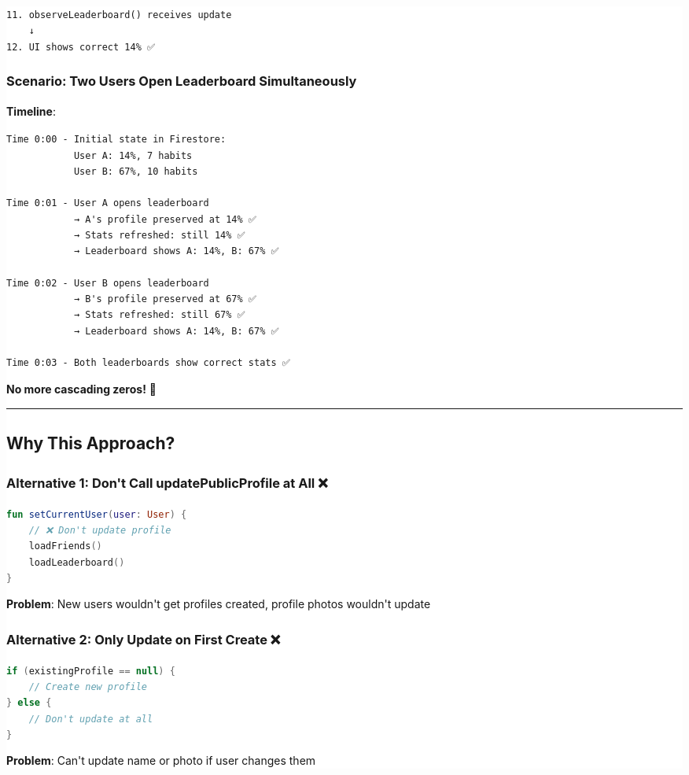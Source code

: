 ```
11. observeLeaderboard() receives update
    ↓
12. UI shows correct 14% ✅
```

### Scenario: Two Users Open Leaderboard Simultaneously

**Timeline**:
```
Time 0:00 - Initial state in Firestore:
            User A: 14%, 7 habits
            User B: 67%, 10 habits

Time 0:01 - User A opens leaderboard
            → A's profile preserved at 14% ✅
            → Stats refreshed: still 14% ✅
            → Leaderboard shows A: 14%, B: 67% ✅

Time 0:02 - User B opens leaderboard
            → B's profile preserved at 67% ✅
            → Stats refreshed: still 67% ✅
            → Leaderboard shows A: 14%, B: 67% ✅

Time 0:03 - Both leaderboards show correct stats ✅
```

**No more cascading zeros!** 🎉

---

## Why This Approach?

### Alternative 1: Don't Call updatePublicProfile at All ❌
```kotlin
fun setCurrentUser(user: User) {
    // ❌ Don't update profile
    loadFriends()
    loadLeaderboard()
}
```
**Problem**: New users wouldn't get profiles created, profile photos wouldn't update

### Alternative 2: Only Update on First Create ❌
```kotlin
if (existingProfile == null) {
    // Create new profile
} else {
    // Don't update at all
}
```
**Problem**: Can't update name or photo if user changes them
